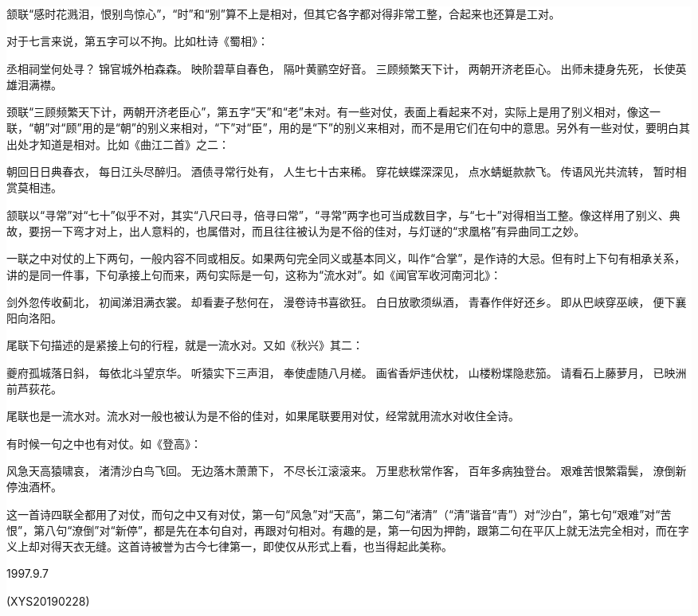 颔联“感时花溅泪，恨别鸟惊心”，“时”和“别”算不上是相对，但其它各字都对得非常工整，合起来也还算是工对。

对于七言来说，第五字可以不拘。比如杜诗《蜀相》：

丞相祠堂何处寻？    锦官城外柏森森。    映阶碧草自春色，    隔叶黄鹂空好音。    三顾频繁天下计，    两朝开济老臣心。    出师未捷身先死，    长使英雄泪满襟。

颈联“三顾频繁天下计，两朝开济老臣心”，第五字“天”和“老”未对。有一些对仗，表面上看起来不对，实际上是用了别义相对，像这一联，“朝”对“顾”用的是“朝”的别义来相对，“下”对“臣”，用的是“下”的别义来相对，而不是用它们在句中的意思。另外有一些对仗，要明白其出处才知道是相对。比如《曲江二首》之二：

朝回日日典春衣，    每日江头尽醉归。    酒债寻常行处有，    人生七十古来稀。    穿花蛱蝶深深见，    点水蜻蜓款款飞。    传语风光共流转，    暂时相赏莫相违。

颔联以“寻常”对“七十”似乎不对，其实“八尺曰寻，倍寻曰常”，“寻常”两字也可当成数目字，与“七十”对得相当工整。像这样用了别义、典故，要拐一下弯才对上，出人意料的，也属借对，而且往往被认为是不俗的佳对，与灯谜的“求凰格”有异曲同工之妙。

一联之中对仗的上下两句，一般内容不同或相反。如果两句完全同义或基本同义，叫作“合掌”，是作诗的大忌。但有时上下句有相承关系，讲的是同一件事，下句承接上句而来，两句实际是一句，这称为“流水对”。如《闻官军收河南河北》：

剑外忽传收蓟北，    初闻涕泪满衣裳。    却看妻子愁何在，    漫卷诗书喜欲狂。    白日放歌须纵酒，    青春作伴好还乡。    即从巴峡穿巫峡，    便下襄阳向洛阳。

尾联下句描述的是紧接上句的行程，就是一流水对。又如《秋兴》其二：

夔府孤城落日斜，    每依北斗望京华。    听猿实下三声泪，    奉使虚随八月槎。    画省香炉违伏枕，    山楼粉堞隐悲笳。    请看石上藤萝月，    已映洲前芦荻花。

尾联也是一流水对。流水对一般也被认为是不俗的佳对，如果尾联要用对仗，经常就用流水对收住全诗。

有时候一句之中也有对仗。如《登高》：

风急天高猿啸哀，    渚清沙白鸟飞回。    无边落木萧萧下，    不尽长江滚滚来。    万里悲秋常作客，    百年多病独登台。    艰难苦恨繁霜鬓，    潦倒新停浊酒杯。

这一首诗四联全都用了对仗，而句之中又有对仗，第一句“风急”对“天高”，第二句“渚清”（“清”谐音“青”）对“沙白”，第七句“艰难”对“苦恨”，第八句“潦倒”对“新停”，都是先在本句自对，再跟对句相对。有趣的是，第一句因为押韵，跟第二句在平仄上就无法完全相对，而在字义上却对得天衣无缝。这首诗被誉为古今七律第一，即使仅从形式上看，也当得起此美称。

1997.9.7

(XYS20190228)

